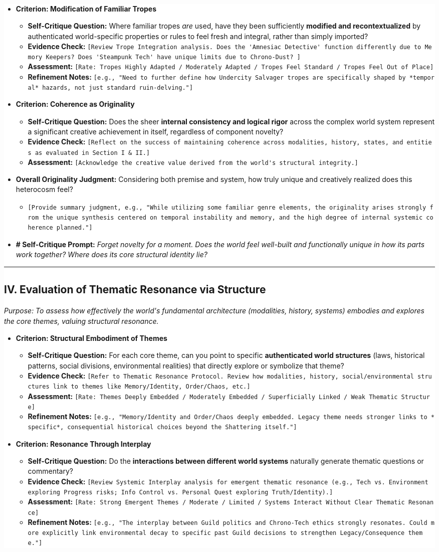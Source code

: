 *   **Criterion: Modification of Familiar Tropes**
    *   **Self-Critique Question:** Where familiar tropes *are* used, have they been sufficiently **modified and recontextualized** by authenticated world-specific properties or rules to feel fresh and integral, rather than simply imported?
    *   **Evidence Check:** `[Review Trope Integration analysis. Does the 'Amnesiac Detective' function differently due to Memory Keepers? Does 'Steampunk Tech' have unique limits due to Chrono-Dust? ]`
    *   **Assessment:** `[Rate: Tropes Highly Adapted / Moderately Adapted / Tropes Feel Standard / Tropes Feel Out of Place]`
    *   **Refinement Notes:** `[e.g., "Need to further define how Undercity Salvager tropes are specifically shaped by *temporal* hazards, not just standard ruin-delving."]`

*   **Criterion: Coherence as Originality**
    *   **Self-Critique Question:** Does the sheer **internal consistency and logical rigor** across the complex world system represent a significant creative achievement in itself, regardless of component novelty?
    *   **Evidence Check:** `[Reflect on the success of maintaining coherence across modalities, history, states, and entities as evaluated in Section I & II.]`
    *   **Assessment:** `[Acknowledge the creative value derived from the world's structural integrity.]`

*   **Overall Originality Judgment:** Considering both premise and system, how truly unique and creatively realized does this heterocosm feel?
    *   `[Provide summary judgment, e.g., "While utilizing some familiar genre elements, the originality arises strongly from the unique synthesis centered on temporal instability and memory, and the high degree of internal systemic coherence planned."]`

*   **# Self-Critique Prompt:** *Forget novelty for a moment. Does the world feel *well-built* and *functionally unique* in how its parts work together? Where does its core structural identity lie?*

---

## IV. Evaluation of Thematic Resonance via Structure

*Purpose: To assess how effectively the world's fundamental architecture (modalities, history, systems) embodies and explores the core themes, valuing structural resonance.*

*   **Criterion: Structural Embodiment of Themes**
    *   **Self-Critique Question:** For each core theme, can you point to specific **authenticated world structures** (laws, historical patterns, social divisions, environmental realities) that directly explore or symbolize that theme?
    *   **Evidence Check:** `[Refer to Thematic Resonance Protocol. Review how modalities, history, social/environmental structures link to themes like Memory/Identity, Order/Chaos, etc.]`
    *   **Assessment:** `[Rate: Themes Deeply Embedded / Moderately Embedded / Superficially Linked / Weak Thematic Structure]`
    *   **Refinement Notes:** `[e.g., "Memory/Identity and Order/Chaos deeply embedded. Legacy theme needs stronger links to *specific*, consequential historical choices beyond the Shattering itself."] `

*   **Criterion: Resonance Through Interplay**
    *   **Self-Critique Question:** Do the **interactions between different world systems** naturally generate thematic questions or commentary?
    *   **Evidence Check:** `[Review Systemic Interplay analysis for emergent thematic resonance (e.g., Tech vs. Environment exploring Progress risks; Info Control vs. Personal Quest exploring Truth/Identity).]`
    *   **Assessment:** `[Rate: Strong Emergent Themes / Moderate / Limited / Systems Interact Without Clear Thematic Resonance]`
    *   **Refinement Notes:** `[e.g., "The interplay between Guild politics and Chrono-Tech ethics strongly resonates. Could more explicitly link environmental decay to specific past Guild decisions to strengthen Legacy/Consequence theme."] `
